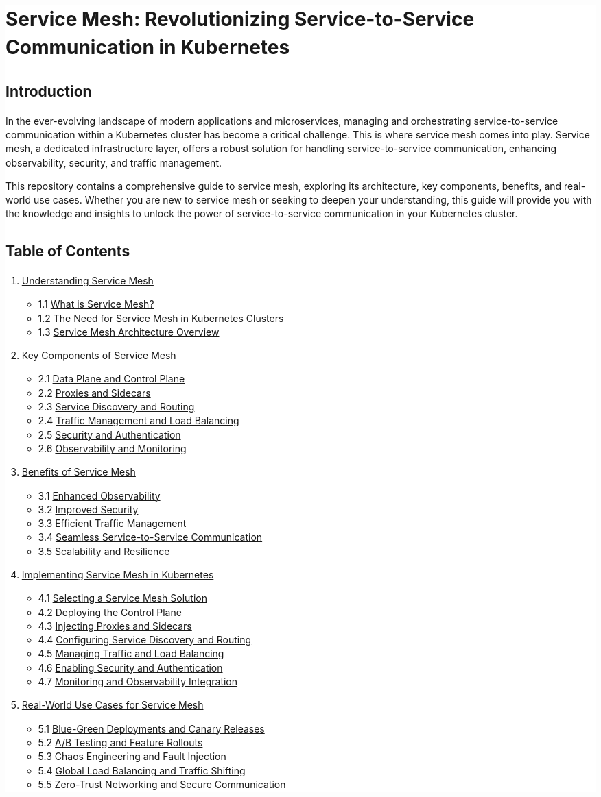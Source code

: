 # Service Mesh: Revolutionizing Service-to-Service Communication in Kubernetes 

## Introduction

In the ever-evolving landscape of modern applications and microservices, managing and orchestrating service-to-service communication within a Kubernetes cluster has become a critical challenge. This is where service mesh comes into play. Service mesh, a dedicated infrastructure layer, offers a robust solution for handling service-to-service communication, enhancing observability, security, and traffic management.

This repository contains a comprehensive guide to service mesh, exploring its architecture, key components, benefits, and real-world use cases. Whether you are new to service mesh or seeking to deepen your understanding, this guide will provide you with the knowledge and insights to unlock the power of service-to-service communication in your Kubernetes cluster.

## Table of Contents

1. [Understanding Service Mesh](#understanding-service-mesh)
   - 1.1 [What is Service Mesh?](#what-is-service-mesh)
   - 1.2 [The Need for Service Mesh in Kubernetes Clusters](#the-need-for-service-mesh-in-kubernetes-clusters)
   - 1.3 [Service Mesh Architecture Overview](#service-mesh-architecture-overview)

2. [Key Components of Service Mesh](#key-components-of-service-mesh)
   - 2.1 [Data Plane and Control Plane](#data-plane-and-control-plane)
   - 2.2 [Proxies and Sidecars](#proxies-and-sidecars)
   - 2.3 [Service Discovery and Routing](#service-discovery-and-routing)
   - 2.4 [Traffic Management and Load Balancing](#traffic-management-and-load-balancing)
   - 2.5 [Security and Authentication](#security-and-authentication)
   - 2.6 [Observability and Monitoring](#observability-and-monitoring)

3. [Benefits of Service Mesh](#benefits-of-service-mesh)
   - 3.1 [Enhanced Observability](#enhanced-observability)
   - 3.2 [Improved Security](#improved-security)
   - 3.3 [Efficient Traffic Management](#efficient-traffic-management)
   - 3.4 [Seamless Service-to-Service Communication](#seamless-service-to-service-communication)
   - 3.5 [Scalability and Resilience](#scalability-and-resilience)

4. [Implementing Service Mesh in Kubernetes](#implementing-service-mesh-in-kubernetes)
   - 4.1 [Selecting a Service Mesh Solution](#selecting-a-service-mesh-solution)
   - 4.2 [Deploying the Control Plane](#deploying-the-control-plane)
   - 4.3 [Injecting Proxies and Sidecars](#injecting-proxies-and-sidecars)
   - 4.4 [Configuring Service Discovery and Routing](#configuring-service-discovery-and-routing)
   - 4.5 [Managing Traffic and Load Balancing](#managing-traffic-and-load-balancing)
   - 4.6 [Enabling Security and Authentication](#enabling-security-and-authentication)
   - 4.7 [Monitoring and Observability Integration](#monitoring-and-observability-integration)

5. [Real-World Use Cases for Service Mesh](#real-world-use-cases-for-service-mesh)
   - 5.1 [Blue-Green Deployments and Canary Releases](#blue-green-deployments-and-canary-releases)
   - 5.2 [A/B Testing and Feature Rollouts](#a-b-testing-and-feature-rollouts)
   - 5.3 [Chaos Engineering and Fault Injection](#chaos-engineering-and-fault-injection)
   - 5.4 [Global Load Balancing and Traffic Shifting](#global-load-balancing-and-traffic-shifting)
   - 5.5 [Zero-Trust Networking and Secure Communication](#zero-trust-networking-and-secure-communication)
